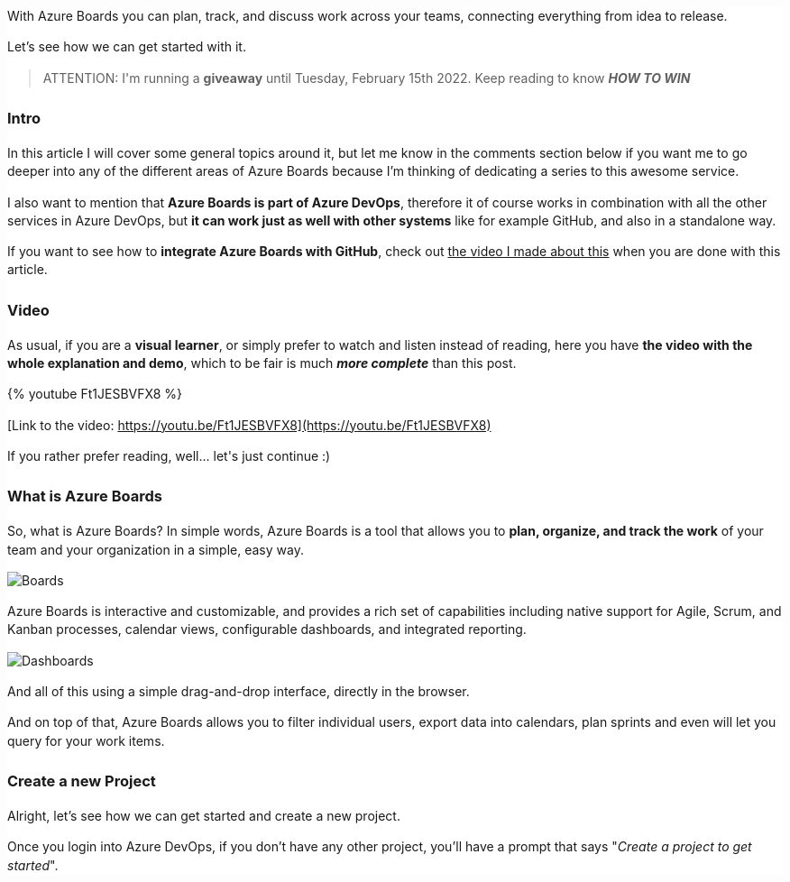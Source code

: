 With Azure Boards you can plan, track, and discuss work across your teams, connecting everything from idea to release.

Let’s see how we can get started with it.

> ATTENTION: I'm running a __giveaway__ until Tuesday, February 15th 2022. Keep reading to know ___HOW TO WIN___

### Intro

In this article I will cover some general topics around it, but let me know in the comments section below if you want me to go deeper into any of the different areas of Azure Boards because I’m thinking of dedicating a series to this awesome service.

I also want to mention that __Azure Boards is part of Azure DevOps__, therefore it of course works in combination with all the other services in Azure DevOps, but __it can work just as well with other systems__ like for example GitHub, and also in a standalone way.

If you want to see how to __integrate Azure Boards with GitHub__, check out [the video I made about this](https://www.youtube.com/watch?v=8cPP52fRo_s) when you are done with this article.

### Video

As usual, if you are a __visual learner__, or simply prefer to watch and listen instead of reading, here you have __the video with the whole explanation and demo__, which to be fair is much ___more complete___ than this post.

{% youtube Ft1JESBVFX8 %}

[Link to the video: https://youtu.be/Ft1JESBVFX8](https://youtu.be/Ft1JESBVFX8)

If you rather prefer reading, well... let's just continue :)

### What is Azure Boards

So, what is Azure Boards? In simple words, Azure Boards is a tool that allows you to __plan, organize, and track the work__ of your team and your organization in a simple, easy way.

![Boards](https://dev-to-uploads.s3.amazonaws.com/uploads/articles/rnq0f8xfleidkdt8kgl5.jpg)

Azure Boards is interactive and customizable, and provides a rich set of capabilities including native support for Agile, Scrum, and Kanban processes, calendar views, configurable dashboards, and integrated reporting.

![Dashboards](https://dev-to-uploads.s3.amazonaws.com/uploads/articles/vv97sckqrmjsscyaim3z.jpg)

And all of this using a simple drag-and-drop interface, directly in the browser.

And on top of that, Azure Boards allows you to filter individual users, export data into calendars, plan sprints and even will let you query for your work items.

### Create a new Project

Alright, let’s see how we can get started and create a new project.

Once you login into Azure DevOps, if you don’t have any other project, you’ll have a prompt that says "_Create a project to get started_". 
